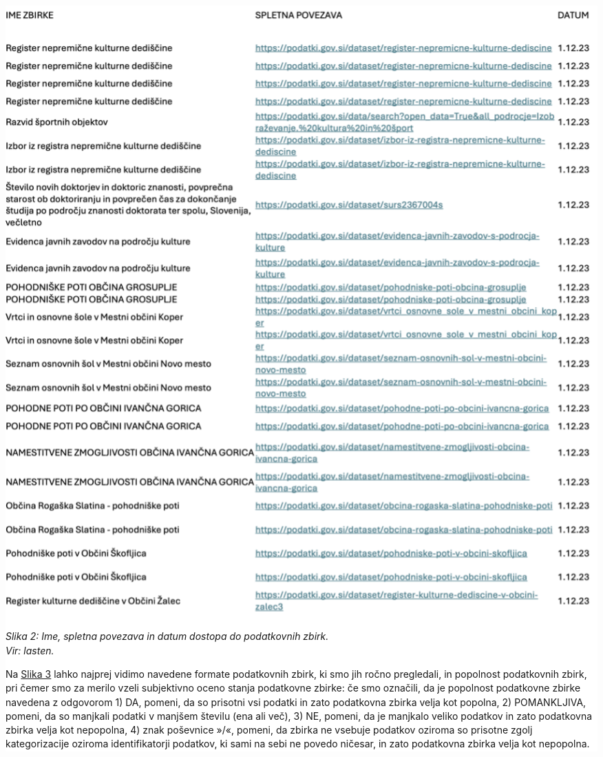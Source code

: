 <a name="img2"></a>![](media/image2.png) \
*Slika 2: Ime, spletna povezava in datum dostopa do podatkovnih zbirk.* \
*Vir: lasten.*

Na [Slika 3](#img3) lahko najprej vidimo navedene formate podatkovnih zbirk, ki
smo jih ročno pregledali, in popolnost podatkovnih zbirk, pri čemer smo
za merilo vzeli subjektivno oceno stanja podatkovne zbirke: če smo
označili, da je popolnost podatkovne zbirke navedena z odgovorom 1) DA,
pomeni, da so prisotni vsi podatki in zato podatkovna zbirka velja kot
popolna, 2) POMANKLJIVA, pomeni, da so manjkali podatki v manjšem
številu (ena ali več), 3) NE, pomeni, da je manjkalo veliko podatkov in
zato podatkovna zbirka velja kot nepopolna, 4) znak poševnice »/«,
pomeni, da zbirka ne vsebuje podatkov oziroma so prisotne zgolj
kategorizacije oziroma identifikatorji podatkov, ki sami na sebi ne
povedo ničesar, in zato podatkovna zbirka velja kot nepopolna.
